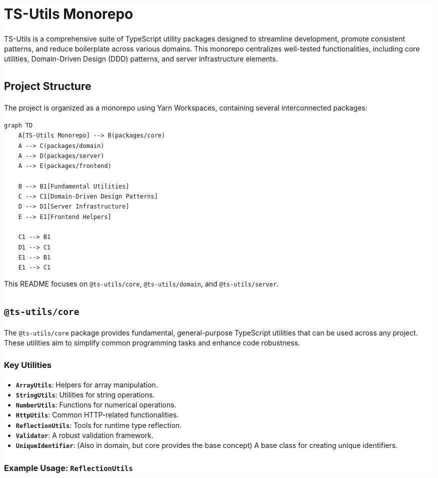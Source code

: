 # TS-Utils Monorepo

TS-Utils is a comprehensive suite of TypeScript utility packages designed to streamline development, promote consistent patterns, and reduce boilerplate across various domains. This monorepo centralizes well-tested functionalities, including core utilities, Domain-Driven Design (DDD) patterns, and server infrastructure elements.

## Project Structure

The project is organized as a monorepo using Yarn Workspaces, containing several interconnected packages:

```mermaid
graph TD
    A[TS-Utils Monorepo] --> B(packages/core)
    A --> C(packages/domain)
    A --> D(packages/server)
    A --> E(packages/frontend)

    B --> B1[Fundamental Utilities]
    C --> C1[Domain-Driven Design Patterns]
    D --> D1[Server Infrastructure]
    E --> E1[Frontend Helpers]

    C1 --> B1
    D1 --> C1
    E1 --> B1
    E1 --> C1
```

This README focuses on `@ts-utils/core`, `@ts-utils/domain`, and `@ts-utils/server`.

## `@ts-utils/core`

The `@ts-utils/core` package provides fundamental, general-purpose TypeScript utilities that can be used across any project. These utilities aim to simplify common programming tasks and enhance code robustness.

### Key Utilities

*   **`ArrayUtils`**: Helpers for array manipulation.
*   **`StringUtils`**: Utilities for string operations.
*   **`NumberUtils`**: Functions for numerical operations.
*   **`HttpUtils`**: Common HTTP-related functionalities.
*   **`ReflectionUtils`**: Tools for runtime type reflection.
*   **`Validator`**: A robust validation framework.
*   **`UniqueIdentifier`**: (Also in domain, but core provides the base concept) A base class for creating unique identifiers.

### Example Usage: `ReflectionUtils`

